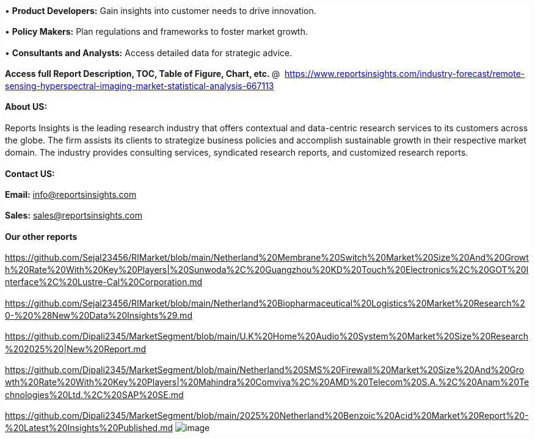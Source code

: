 • <strong>Product Developers:</strong> Gain insights into customer needs to drive innovation.

• <strong>Policy Makers:</strong> Plan regulations and frameworks to foster market growth.

• <strong>Consultants and Analysts:</strong> Access detailed data for strategic advice.
</ul>
<strong>Access full Report Description, TOC, Table of Figure, Chart, etc. </strong>@  <a href=https://www.reportsinsights.com/industry-forecast/remote-sensing-hyperspectral-imaging-market-statistical-analysis-667113 style=color:#0000ff;>https://www.reportsinsights.com/industry-forecast/remote-sensing-hyperspectral-imaging-market-statistical-analysis-667113</a></font>

<strong><strong>About US</strong>:</strong>

Reports Insights is the leading research industry that offers contextual and data-centric research services to its customers across the globe. The firm assists its clients to strategize business policies and accomplish sustainable growth in their respective market domain. The industry provides consulting services, syndicated research reports, and customized research reports.

<strong>Contact US:</strong>

<p class=""""><b>Email:</b> <a href=mailto:info@reportsinsights.com>info@reportsinsights.com</a></p>
<p class=""""><b>Sales:</b> <a href=mailto:sales@reportsinsights.com>sales@reportsinsights.com</a></p>

<strong>Our other reports</strong>

<a href=https://github.com/Sejal23456/RIMarket/blob/main/Netherland%20Membrane%20Switch%20Market%20Size%20And%20Growth%20Rate%20With%20Key%20Players|%20Sunwoda%2C%20Guangzhou%20KD%20Touch%20Electronics%2C%20GOT%20Interface%2C%20Lustre-Cal%20Corporation.md>https://github.com/Sejal23456/RIMarket/blob/main/Netherland%20Membrane%20Switch%20Market%20Size%20And%20Growth%20Rate%20With%20Key%20Players|%20Sunwoda%2C%20Guangzhou%20KD%20Touch%20Electronics%2C%20GOT%20Interface%2C%20Lustre-Cal%20Corporation.md</a>

<a href=https://github.com/Sejal23456/RIMarket/blob/main/Netherland%20Biopharmaceutical%20Logistics%20Market%20Research%20-%20%28New%20Data%20Insights%29.md>https://github.com/Sejal23456/RIMarket/blob/main/Netherland%20Biopharmaceutical%20Logistics%20Market%20Research%20-%20%28New%20Data%20Insights%29.md</a>

<a href=https://github.com/Dipali2345/MarketSegment/blob/main/U.K%20Home%20Audio%20System%20Market%20Size%20Research%202025%20|New%20Report.md>https://github.com/Dipali2345/MarketSegment/blob/main/U.K%20Home%20Audio%20System%20Market%20Size%20Research%202025%20|New%20Report.md</a>

<a href=https://github.com/Dipali2345/MarketSegment/blob/main/Netherland%20SMS%20Firewall%20Market%20Size%20And%20Growth%20Rate%20With%20Key%20Players|%20Mahindra%20Comviva%2C%20AMD%20Telecom%20S.A.%2C%20Anam%20Technologies%20Ltd.%2C%20SAP%20SE.md>https://github.com/Dipali2345/MarketSegment/blob/main/Netherland%20SMS%20Firewall%20Market%20Size%20And%20Growth%20Rate%20With%20Key%20Players|%20Mahindra%20Comviva%2C%20AMD%20Telecom%20S.A.%2C%20Anam%20Technologies%20Ltd.%2C%20SAP%20SE.md</a>

<a href=https://github.com/Dipali2345/MarketSegment/blob/main/2025%20Netherland%20Benzoic%20Acid%20Market%20Report%20-%20Latest%20Insights%20Published.md>https://github.com/Dipali2345/MarketSegment/blob/main/2025%20Netherland%20Benzoic%20Acid%20Market%20Report%20-%20Latest%20Insights%20Published.md</a>
![image](https://github.com/user-attachments/assets/5f5c88cd-8c71-4452-b919-fd4b0f4351e1)
